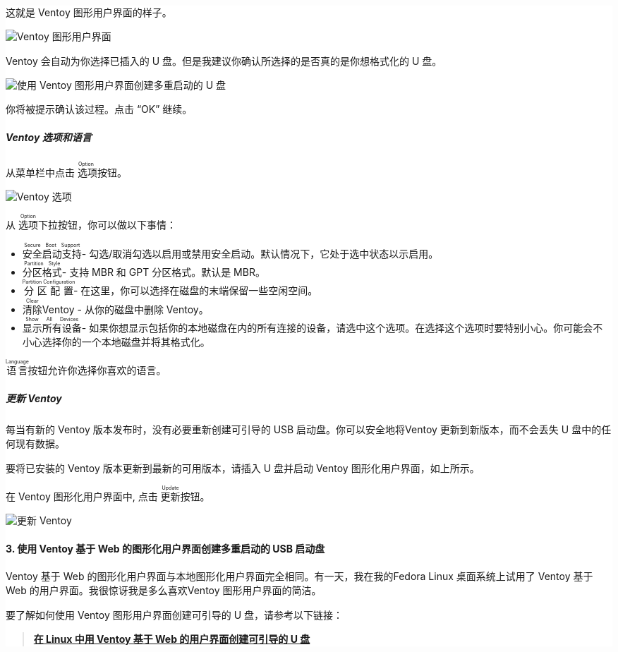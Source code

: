 这就是 Ventoy 图形用户界面的样子。


![Ventoy 图形用户界面](/data/attachment/album/202304/14/091236ymy0jn1n9jrn5ff3.png)


Ventoy 会自动为你选择已插入的 U 盘。但是我建议你确认所选择的是否真的是你想格式化的 U 盘。


![使用 Ventoy 图形用户界面创建多重启动的 U 盘](/data/attachment/album/202304/14/091237j8b9jgui99pb7ng5.png)


你将被提示确认该过程。点击 “OK” 继续。


##### Ventoy 选项和语言


从菜单栏中点击<ruby> 选项 <rt>  Option </rt> <ruby>  按钮。 </ruby></ruby>


![Ventoy 选项](/data/attachment/album/202304/14/091237nzwf460ll0aqw0wf.png)


从 <ruby> 选项 <rt>  Option </rt> <ruby>  下拉按钮，你可以做以下事情： </ruby></ruby>


* <ruby> 安全启动支持 <rt>  Secure Boot Support </rt></ruby> - 勾选/取消勾选以启用或禁用安全启动。默认情况下，它处于选中状态以示启用。
* <ruby> 分区格式 <rt>  Partition Style </rt></ruby> - 支持 MBR 和 GPT 分区格式。默认是 MBR。
* <ruby> 分区配置 <rt>  Partition Configuration </rt></ruby> - 在这里，你可以选择在磁盘的末端保留一些空闲空间。
* <ruby> 清除 <rt>  Clear </rt></ruby> Ventoy - 从你的磁盘中删除 Ventoy。
* <ruby> 显示所有设备 <rt>  Show All Devices </rt></ruby> - 如果你想显示包括你的本地磁盘在内的所有连接的设备，请选中这个选项。在选择这个选项时要特别小心。你可能会不小心选择你的一个本地磁盘并将其格式化。


<ruby> 语言 <rt>  Language </rt></ruby> 按钮允许你选择你喜欢的语言。


##### 更新 Ventoy


每当有新的 Ventoy 版本发布时，没有必要重新创建可引导的 USB 启动盘。你可以安全地将Ventoy 更新到新版本，而不会丢失 U 盘中的任何现有数据。


要将已安装的 Ventoy 版本更新到最新的可用版本，请插入 U 盘并启动 Ventoy 图形化用户界面，如上所示。


在 Ventoy 图形化用户界面中, 点击 <ruby> 更新 <rt>  Update </rt></ruby> 按钮。


![更新 Ventoy](/data/attachment/album/202304/14/091238dktqb3wiuiu3wn1k.png)


#### 3. 使用 Ventoy 基于 Web 的图形化用户界面创建多重启动的 USB 启动盘


Ventoy 基于 Web 的图形化用户界面与本地图形化用户界面完全相同。有一天，我在我的Fedora Linux 桌面系统上试用了 Ventoy 基于 Web 的用户界面。我很惊讶我是多么喜欢Ventoy 图形用户界面的简洁。


要了解如何使用 Ventoy 图形用户界面创建可引导的 U 盘，请参考以下链接：



> 
> **[在 Linux 中用 Ventoy 基于 Web 的用户界面创建可引导的 U 盘](https://ostechnix.com/create-bootable-usb-drive-with-ventoy-webui-in-linux/)**
> 
> 
> 
